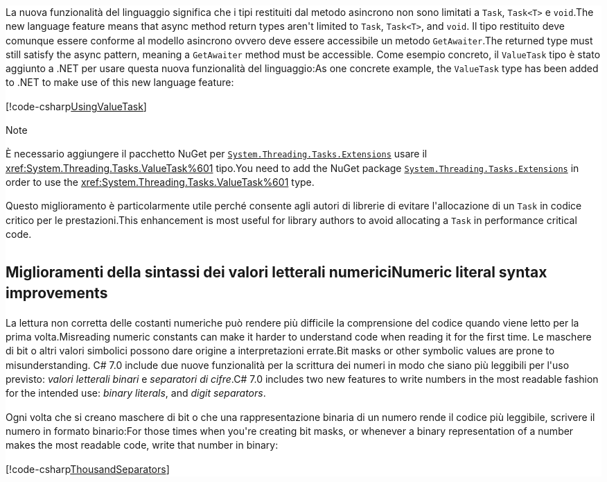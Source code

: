<span data-ttu-id="66b34-267">La nuova funzionalità del linguaggio significa che i tipi restituiti dal metodo asincrono non sono limitati a `Task`, `Task<T>` e `void`.</span><span class="sxs-lookup"><span data-stu-id="66b34-267">The new language feature means that async method return types aren't limited to `Task`, `Task<T>`, and `void`.</span></span> <span data-ttu-id="66b34-268">Il tipo restituito deve comunque essere conforme al modello asincrono ovvero deve essere accessibile un metodo `GetAwaiter`.</span><span class="sxs-lookup"><span data-stu-id="66b34-268">The returned type must still satisfy the async pattern, meaning a `GetAwaiter` method must be accessible.</span></span> <span data-ttu-id="66b34-269">Come esempio concreto, il `ValueTask` tipo è stato aggiunto a .NET per usare questa nuova funzionalità del linguaggio:</span><span class="sxs-lookup"><span data-stu-id="66b34-269">As one concrete example, the `ValueTask` type has been added to .NET to make use of this new language feature:</span></span>

[!code-csharp[UsingValueTask](~/samples/snippets/csharp/new-in-7/AsyncWork.cs#UsingValueTask "Using ValueTask")]

> [!NOTE]
> <span data-ttu-id="66b34-270">È necessario aggiungere il pacchetto NuGet per [`System.Threading.Tasks.Extensions`](https://www.nuget.org/packages/System.Threading.Tasks.Extensions/) usare il <xref:System.Threading.Tasks.ValueTask%601> tipo.</span><span class="sxs-lookup"><span data-stu-id="66b34-270">You need to add the NuGet package [`System.Threading.Tasks.Extensions`](https://www.nuget.org/packages/System.Threading.Tasks.Extensions/) in order to use the <xref:System.Threading.Tasks.ValueTask%601> type.</span></span>

<span data-ttu-id="66b34-271">Questo miglioramento è particolarmente utile perché consente agli autori di librerie di evitare l'allocazione di un `Task` in codice critico per le prestazioni.</span><span class="sxs-lookup"><span data-stu-id="66b34-271">This enhancement is most useful for library authors to avoid allocating a `Task` in performance critical code.</span></span>

## <a name="numeric-literal-syntax-improvements"></a><span data-ttu-id="66b34-272">Miglioramenti della sintassi dei valori letterali numerici</span><span class="sxs-lookup"><span data-stu-id="66b34-272">Numeric literal syntax improvements</span></span>

<span data-ttu-id="66b34-273">La lettura non corretta delle costanti numeriche può rendere più difficile la comprensione del codice quando viene letto per la prima volta.</span><span class="sxs-lookup"><span data-stu-id="66b34-273">Misreading numeric constants can make it harder to understand code when reading it for the first time.</span></span> <span data-ttu-id="66b34-274">Le maschere di bit o altri valori simbolici possono dare origine a interpretazioni errate.</span><span class="sxs-lookup"><span data-stu-id="66b34-274">Bit masks or other symbolic values are prone to misunderstanding.</span></span> <span data-ttu-id="66b34-275">C# 7.0 include due nuove funzionalità per la scrittura dei numeri in modo che siano più leggibili per l'uso previsto: *valori letterali binari* e *separatori di cifre*.</span><span class="sxs-lookup"><span data-stu-id="66b34-275">C# 7.0 includes two new features to write numbers in the most readable fashion for the intended use: *binary literals*, and *digit separators*.</span></span>

<span data-ttu-id="66b34-276">Ogni volta che si creano maschere di bit o che una rappresentazione binaria di un numero rende il codice più leggibile, scrivere il numero in formato binario:</span><span class="sxs-lookup"><span data-stu-id="66b34-276">For those times when you're creating bit masks, or whenever a binary representation of a number makes the most readable code, write that number in binary:</span></span>

[!code-csharp[ThousandSeparators](~/samples/snippets/csharp/new-in-7/Program.cs#ThousandSeparators "Thousands separators")]
